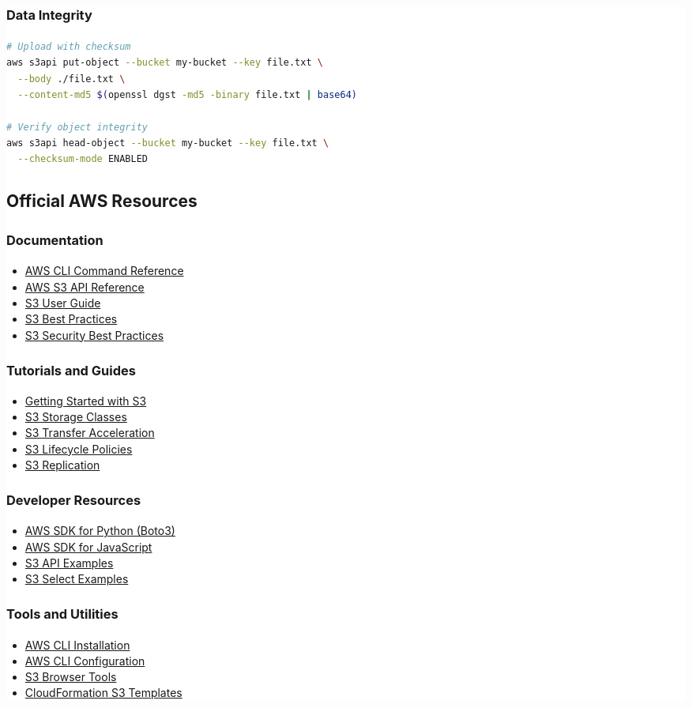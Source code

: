 ### Data Integrity
```bash
# Upload with checksum
aws s3api put-object --bucket my-bucket --key file.txt \
  --body ./file.txt \
  --content-md5 $(openssl dgst -md5 -binary file.txt | base64)

# Verify object integrity
aws s3api head-object --bucket my-bucket --key file.txt \
  --checksum-mode ENABLED
```

## Official AWS Resources

### Documentation
- [AWS CLI Command Reference](https://docs.aws.amazon.com/cli/latest/reference/s3/)
- [AWS S3 API Reference](https://docs.aws.amazon.com/cli/latest/reference/s3api/)
- [S3 User Guide](https://docs.aws.amazon.com/AmazonS3/latest/userguide/)
- [S3 Best Practices](https://docs.aws.amazon.com/AmazonS3/latest/userguide/optimizing-performance.html)
- [S3 Security Best Practices](https://docs.aws.amazon.com/AmazonS3/latest/userguide/security-best-practices.html)

### Tutorials and Guides
- [Getting Started with S3](https://docs.aws.amazon.com/AmazonS3/latest/userguide/GetStartedWithS3.html)
- [S3 Storage Classes](https://aws.amazon.com/s3/storage-classes/)
- [S3 Transfer Acceleration](https://docs.aws.amazon.com/AmazonS3/latest/userguide/transfer-acceleration.html)
- [S3 Lifecycle Policies](https://docs.aws.amazon.com/AmazonS3/latest/userguide/lifecycle-transition-general-considerations.html)
- [S3 Replication](https://docs.aws.amazon.com/AmazonS3/latest/userguide/replication.html)

### Developer Resources
- [AWS SDK for Python (Boto3)](https://boto3.amazonaws.com/v1/documentation/api/latest/guide/s3.html)
- [AWS SDK for JavaScript](https://docs.aws.amazon.com/AWSJavaScriptSDK/latest/AWS/S3.html)
- [S3 API Examples](https://docs.aws.amazon.com/AmazonS3/latest/userguide/service_code_examples.html)
- [S3 Select Examples](https://docs.aws.amazon.com/AmazonS3/latest/userguide/s3-select-sql-reference.html)

### Tools and Utilities
- [AWS CLI Installation](https://docs.aws.amazon.com/cli/latest/userguide/getting-started-install.html)
- [AWS CLI Configuration](https://docs.aws.amazon.com/cli/latest/userguide/cli-configure-quickstart.html)
- [S3 Browser Tools](https://aws.amazon.com/s3/tools/)
- [CloudFormation S3 Templates](https://docs.aws.amazon.com/AWSCloudFormation/latest/UserGuide/aws-properties-s3-bucket.html)
